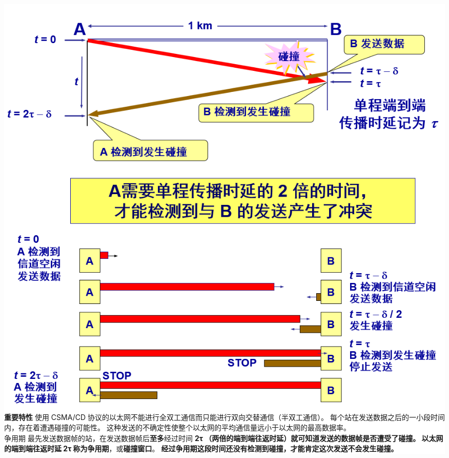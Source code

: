 ![](pics/03-13.png)
![](pics/03-14.png)
**重要特性**
使用 CSMA/CD 协议的以太网不能进行全双工通信而只能进行双向交替通信（半双工通信）。
每个站在发送数据之后的一小段时间内，存在着遭遇碰撞的可能性。 
这种发送的不确定性使整个以太网的平均通信量远小于以太网的最高数据率。  
争用期
最先发送数据帧的站，在发送数据帧后**至多**经过时间 **2τ （两倍的端到端往返时延）**就可知道发送的数据帧是否遭受了碰撞。
以太网的端到端往返时延 2τ 称为**争用期**，或**碰撞窗口**。
**经过争用期这段时间还没有检测到碰撞，才能肯定这次发送不会发生碰撞。**
